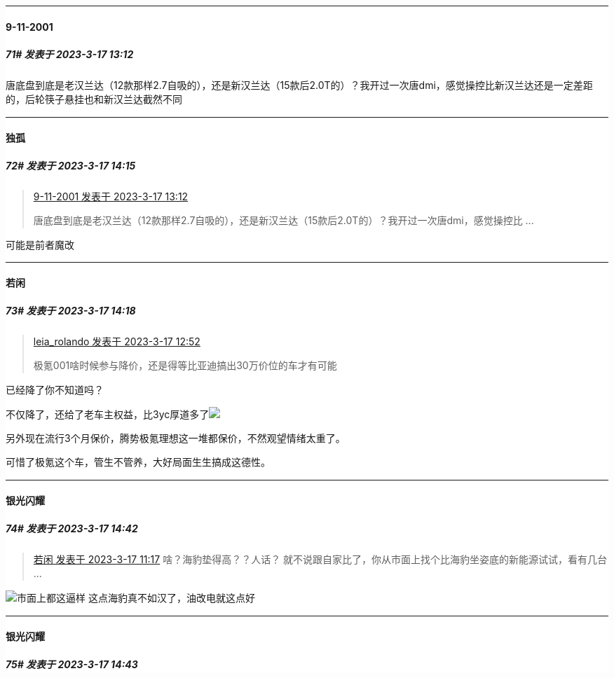 
*****

####  9-11-2001  
##### 71#       发表于 2023-3-17 13:12

唐底盘到底是老汉兰达（12款那样2.7自吸的），还是新汉兰达（15款后2.0T的）？我开过一次唐dmi，感觉操控比新汉兰达还是一定差距的，后轮筷子悬挂也和新汉兰达截然不同


*****

####  独孤  
##### 72#       发表于 2023-3-17 14:15

<blockquote><a href="httphttps://bbs.saraba1st.com/2b/forum.php?mod=redirect&amp;goto=findpost&amp;pid=60120419&amp;ptid=2124399" target="_blank">9-11-2001 发表于 2023-3-17 13:12</a>

唐底盘到底是老汉兰达（12款那样2.7自吸的），还是新汉兰达（15款后2.0T的）？我开过一次唐dmi，感觉操控比 ...</blockquote>
可能是前者魔改

*****

####  若闲  
##### 73#       发表于 2023-3-17 14:18

<blockquote><a href="httphttps://bbs.saraba1st.com/2b/forum.php?mod=redirect&amp;goto=findpost&amp;pid=60120146&amp;ptid=2124399" target="_blank">leia_rolando 发表于 2023-3-17 12:52</a>

极氪001啥时候参与降价，还是得等比亚迪搞出30万价位的车才有可能</blockquote>
已经降了你不知道吗？

不仅降了，还给了老车主权益，比3yc厚道多了<img src="https://static.saraba1st.com/image/smiley/face2017/068.png" referrerpolicy="no-referrer">

另外现在流行3个月保价，腾势极氪理想这一堆都保价，不然观望情绪太重了。

可惜了极氪这个车，管生不管养，大好局面生生搞成这德性。


*****

####  银光闪耀  
##### 74#       发表于 2023-3-17 14:42

<blockquote><a href="httphttps://bbs.saraba1st.com/2b/forum.php?mod=redirect&amp;goto=findpost&amp;pid=60119125&amp;ptid=2124399" target="_blank">若闲 发表于 2023-3-17 11:17</a>
啥？海豹垫得高？？人话？
就不说跟自家比了，你从市面上找个比海豹坐姿底的新能源试试，看有几台 ...</blockquote>
<img src="https://static.saraba1st.com/image/smiley/face2017/049.png" referrerpolicy="no-referrer">市面上都这逼样
这点海豹真不如汉了，油改电就这点好


*****

####  银光闪耀  
##### 75#       发表于 2023-3-17 14:43
